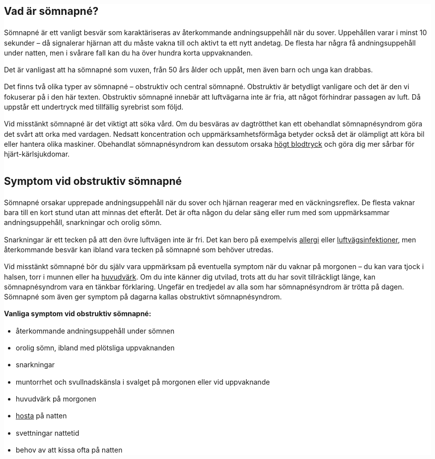Vad är sömnapné?
----------------

Sömnapné är ett vanligt besvär som karaktäriseras av återkommande andningsuppehåll när du sover. Uppehållen varar i minst 10 sekunder – då signalerar hjärnan att du måste vakna till och aktivt ta ett nytt andetag. De flesta har några få andningsuppehåll under natten, men i svårare fall kan du ha över hundra korta uppvaknanden.

Det är vanligast att ha sömnapné som vuxen, från 50 års ålder och uppåt, men även barn och unga kan drabbas.

Det finns två olika typer av sömnapné – obstruktiv och central sömnapné. Obstruktiv är betydligt vanligare och det är den vi fokuserar på i den här texten. Obstruktiv sömnapné innebär att luftvägarna inte är fria, att något förhindrar passagen av luft. Då uppstår ett undertryck med tillfällig syrebrist som följd.

Vid misstänkt sömnapné är det viktigt att söka vård. Om du besväras av dagtrötthet kan ett obehandlat sömnapnésyndrom göra det svårt att orka med vardagen. Nedsatt koncentration och uppmärksamhetsförmåga betyder också det är olämpligt att köra bil eller hantera olika maskiner. Obehandlat sömnapnésyndrom kan dessutom orsaka [högt blodtryck](https://www.kry.se/fakta/hjart-och-karlsjukdomar/hogt-blodtryck/ "hogt-blodtryck") och göra dig mer sårbar för hjärt-kärlsjukdomar.

Symptom vid obstruktiv sömnapné
-------------------------------

Sömnapné orsakar upprepade andningsuppehåll när du sover och hjärnan reagerar med en väckningsreflex. De flesta vaknar bara till en kort stund utan att minnas det efteråt. Det är ofta någon du delar säng eller rum med som uppmärksammar andningsuppehåll, snarkningar och orolig sömn.

Snarkningar är ett tecken på att den övre luftvägen inte är fri. Det kan bero på exempelvis [allergi](https://www.kry.se/fakta/allergier/allergi/ "allergi") eller [luftvägsinfektioner](https://www.kry.se/fakta/infektioner/luftvagsinfektioner/ "luftvagsinfektioner"), men återkommande besvär kan ibland vara tecken på sömnapné som behöver utredas.

Vid misstänkt sömnapné bör du själv vara uppmärksam på eventuella symptom när du vaknar på morgonen – du kan vara tjock i halsen, torr i munnen eller ha [huvudvärk](https://www.kry.se/fakta/smarta-och-vark/huvudvark/ "huvudvark"). Om du inte känner dig utvilad, trots att du har sovit tillräckligt länge, kan sömnapnésyndrom vara en tänkbar förklaring. Ungefär en tredjedel av alla som har sömnapnésyndrom är trötta på dagen. Sömnapné som även ger symptom på dagarna kallas obstruktivt sömnapnésyndrom.

**Vanliga symptom vid obstruktiv sömnapné:**

*   återkommande andningsuppehåll under sömnen
    
*   orolig sömn, ibland med plötsliga uppvaknanden
    
*   snarkningar
    
*   muntorrhet och svullnadskänsla i svalget på morgonen eller vid uppvaknande
    
*   huvudvärk på morgonen
    
*   [hosta](https://www.kry.se/fakta/infektioner/hosta/ "hosta") på natten
    
*   svettningar nattetid
    
*   behov av att kissa ofta på natten
    